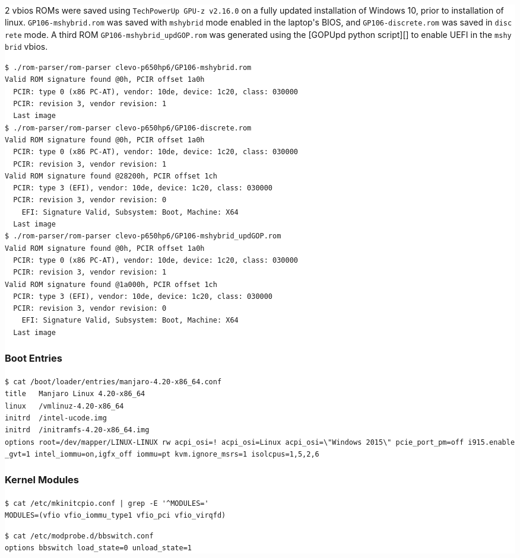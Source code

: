 2 vbios ROMs were saved using `TechPowerUp GPU-z v2.16.0` on a fully updated installation of Windows 10, prior to installation of linux. `GP106-mshybrid.rom` was saved with `mshybrid` mode enabled in the laptop's BIOS, and `GP106-discrete.rom` was saved in `discrete` mode. A third ROM `GP106-mshybrid_updGOP.rom` was generated using the [GOPUpd python script][] to enable UEFI in the `mshybrid` vbios.

```text
$ ./rom-parser/rom-parser clevo-p650hp6/GP106-mshybrid.rom
Valid ROM signature found @0h, PCIR offset 1a0h
  PCIR: type 0 (x86 PC-AT), vendor: 10de, device: 1c20, class: 030000
  PCIR: revision 3, vendor revision: 1
  Last image
$ ./rom-parser/rom-parser clevo-p650hp6/GP106-discrete.rom
Valid ROM signature found @0h, PCIR offset 1a0h
  PCIR: type 0 (x86 PC-AT), vendor: 10de, device: 1c20, class: 030000
  PCIR: revision 3, vendor revision: 1
Valid ROM signature found @28200h, PCIR offset 1ch
  PCIR: type 3 (EFI), vendor: 10de, device: 1c20, class: 030000
  PCIR: revision 3, vendor revision: 0
    EFI: Signature Valid, Subsystem: Boot, Machine: X64
  Last image
$ ./rom-parser/rom-parser clevo-p650hp6/GP106-mshybrid_updGOP.rom
Valid ROM signature found @0h, PCIR offset 1a0h
  PCIR: type 0 (x86 PC-AT), vendor: 10de, device: 1c20, class: 030000
  PCIR: revision 3, vendor revision: 1
Valid ROM signature found @1a000h, PCIR offset 1ch
  PCIR: type 3 (EFI), vendor: 10de, device: 1c20, class: 030000
  PCIR: revision 3, vendor revision: 0
    EFI: Signature Valid, Subsystem: Boot, Machine: X64
  Last image
```

### Boot Entries

```text
$ cat /boot/loader/entries/manjaro-4.20-x86_64.conf
title	Manjaro Linux 4.20-x86_64
linux	/vmlinuz-4.20-x86_64
initrd	/intel-ucode.img
initrd	/initramfs-4.20-x86_64.img
options	root=/dev/mapper/LINUX-LINUX rw acpi_osi=! acpi_osi=Linux acpi_osi=\"Windows 2015\" pcie_port_pm=off i915.enable_gvt=1 intel_iommu=on,igfx_off iommu=pt kvm.ignore_msrs=1 isolcpus=1,5,2,6
```

### Kernel Modules

```text
$ cat /etc/mkinitcpio.conf | grep -E '^MODULES='
MODULES=(vfio vfio_iommu_type1 vfio_pci vfio_virqfd)
```

```text
$ cat /etc/modprobe.d/bbswitch.conf
options bbswitch load_state=0 unload_state=1
```


[reboot to runlevel]: https://wiki.archlinux.org/index.php/SysVinit#Runlevel_invocation
[switchable / optimus section of the clevo p650rs]: https://wiki.archlinux.org/index.php/Clevo_P650RS#Switchable_/_Optimus
[pci passthrough via ovmf]: https://wiki.archlinux.org/index.php/PCI_passthrough_via_OVMF
[enabling iommu]: https://wiki.archlinux.org/index.php/PCI_passthrough_via_OVMF#Enabling_IOMMU
[ensuring that the groups are valid]: https://wiki.archlinux.org/index.php/PCI_passthrough_via_OVMF#Ensuring_that_the_groups_are_valid
[isolating the gpu with vfio-pci loaded as a module]: https://wiki.archlinux.org/index.php/PCI_passthrough_via_OVMF#With_vfio-pci_loaded_as_a_module
[bumblebee setup guide]: https://gist.github.com/Misairu-G/616f7b2756c488148b7309addc940b28#bumblebee-setup-guide
[system and environment setup]: https://gist.github.com/Misairu-G/616f7b2756c488148b7309addc940b28#system--environment-setup
[prepare your script]: https://gist.github.com/Misairu-G/616f7b2756c488148b7309addc940b28#prepare-your-script
[run windows vm in user mode]: heiko-sieger.info/running-windows-10-on-linux-using-kvm-with-vga-passthrough/#Part_13_Run_Windows_VM_in_user_mode_non-root
[permissions for non-root gpu passthrough]: www.evonide.com/non-root-gpu-passthrough-setup/#Permissions_for_non-root_GPU_passthrough
[bringing up tap0 and vde2 at boot for use with virtual machines]: bbs.archlinux.org/viewtopic.php?id=120739
[code 43 on clevo p650rs]: www.reddit.com/r/VFIO/comments/7lqz4c/clevo_p650rs_code_43_optimus_mux_gtx_1070/
[update efi gop]: www.win-raid.com/t892f16-AMD-and-Nvidia-GOP-update-No-requests-DIY.html
[nvidia vbios vfio patcher]: github.com/Matoking/NVIDIA-vBIOS-VFIO-Patcher
[enable message signal-based interrupts]: forums.guru3d.com/threads/windows-line-based-vs-message-signaled-based-interrupts.378044/
[current state of optimus muxless laptop gpu passthrough]: www.reddit.com/r/VFIO/comments/8gv60l/current_state_of_optimus_muxless_laptop_gpu/
[hacky solution for windows guest on a muxless laptop]: github.com/jscinoz/optimus-vfio-docs/issues/2
[pass through an NVIDIA GPU as primary or only gpu]: forums.unraid.net/topic/51230-video-guidehow-to-pass-through-an-nvidia-gpu-as-primary-or-only-gpu-in-unraid/